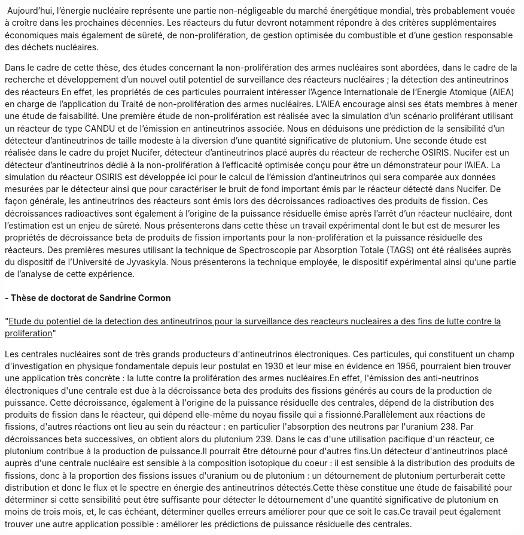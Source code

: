  Aujourd’hui, l’énergie nucléaire représente une partie non-négligeable du marché énergétique mondial, très probablement vouée à croître dans les prochaines décennies. Les réacteurs du futur devront notamment répondre à des critères supplémentaires économiques mais également de sûreté, de non-prolifération, de gestion optimisée du combustible et d’une gestion responsable des déchets nucléaires.

Dans le cadre de cette thèse, des études concernant la non-prolifération des armes nucléaires sont abordées, dans le cadre de la recherche et développement d’un nouvel outil potentiel de surveillance des réacteurs nucléaires ; la détection des antineutrinos des réacteurs En effet, les propriétés de ces particules pourraient intéresser l’Agence Internationale de l’Energie Atomique (AIEA) en charge de l’application du Traité de non-prolifération des armes nucléaires. L’AIEA encourage ainsi ses états membres à mener une étude de faisabilité. Une première étude de non-prolifération est réalisée avec la simulation d’un scénario proliférant utilisant un réacteur de type CANDU et de l’émission en antineutrinos associée. Nous en déduisons une prédiction de la sensibilité d’un détecteur d’antineutrinos de taille modeste à la diversion d’une quantité significative de plutonium. Une seconde étude est réalisée dans le cadre du projet Nucifer, détecteur d’antineutrinos placé auprès du réacteur de recherche OSIRIS. Nucifer est un détecteur d’antineutrinos dédié à la non-prolifération à l’efficacité optimisée conçu pour être un démonstrateur pour l’AIEA. La simulation du réacteur OSIRIS est développée ici pour le calcul de l’émission d’antineutrinos qui sera comparée aux données mesurées par le détecteur ainsi que pour caractériser le bruit de fond important émis par le réacteur détecté dans Nucifer. De façon générale, les antineutrinos des réacteurs sont émis lors des décroissances radioactives des produits de fission. Ces décroissances radioactives sont également à l’origine de la puissance résiduelle émise après l’arrêt d’un réacteur nucléaire, dont l’estimation est un enjeu de sûreté. Nous présenterons dans cette thèse un travail expérimental dont le but est de mesurer les propriétés de décroissance beta de produits de fission importants pour la non-prolifération et la puissance résiduelle des réacteurs. Des premières mesures utilisant la technique de Spectroscopie par Absorption Totale (TAGS) ont été réalisées auprès du dispositif de l’Université de Jyvaskyla. Nous présenterons la technique employée, le dispositif expérimental ainsi qu’une partie de l’analyse de cette expérience.

#### \- Thèse de doctorat de Sandrine Cormon

"[Etude du potentiel de la detection des antineutrinos pour la surveillance des reacteurs nucleaires a des fins de lutte contre la proliferation](https://tel.archives-ouvertes.fr/tel-00825082v1)"

Les centrales nucléaires sont de très grands producteurs d'antineutrinos électroniques. Ces particules, qui constituent un champ d'investigation en physique fondamentale depuis leur postulat en 1930 et leur mise en évidence en 1956, pourraient bien trouver une application très concrète : la lutte contre la prolifération des armes nucléaires.En effet, l'émission des anti-neutrinos électroniques d'une centrale est due à la décroissance beta des produits des fissions générés au cours de la production de puissance. Cette décroissance, également à l'origine de la puissance résiduelle des centrales, dépend de la distribution des produits de fission dans le réacteur, qui dépend elle-même du noyau fissile qui a fissionné.Parallèlement aux réactions de fissions, d'autres réactions ont lieu au sein du réacteur : en particulier l'absorption des neutrons par l'uranium 238. Par décroissances beta successives, on obtient alors du plutonium 239. Dans le cas d'une utilisation pacifique d'un réacteur, ce plutonium contribue à la production de puissance.Il pourrait être détourné pour d'autres fins.Un détecteur d'antineutrinos placé auprès d'une centrale nucléaire est sensible à la composition isotopique du coeur : il est sensible à la distribution des produits de fissions, donc à la proportion des fissions issues d'uranium ou de plutonium : un détournement de plutonium perturberait cette distribution et donc le flux et le spectre en énergie des antineutrinos détectés.Cette thèse constitue une étude de faisabilité pour déterminer si cette sensibilité peut être suffisante pour détecter le détournement d'une quantité significative de plutonium en moins de trois mois, et, le cas échéant, déterminer quelles erreurs améliorer pour que ce soit le cas.Ce travail peut également trouver une autre application possible : améliorer les prédictions de puissance résiduelle des centrales.
